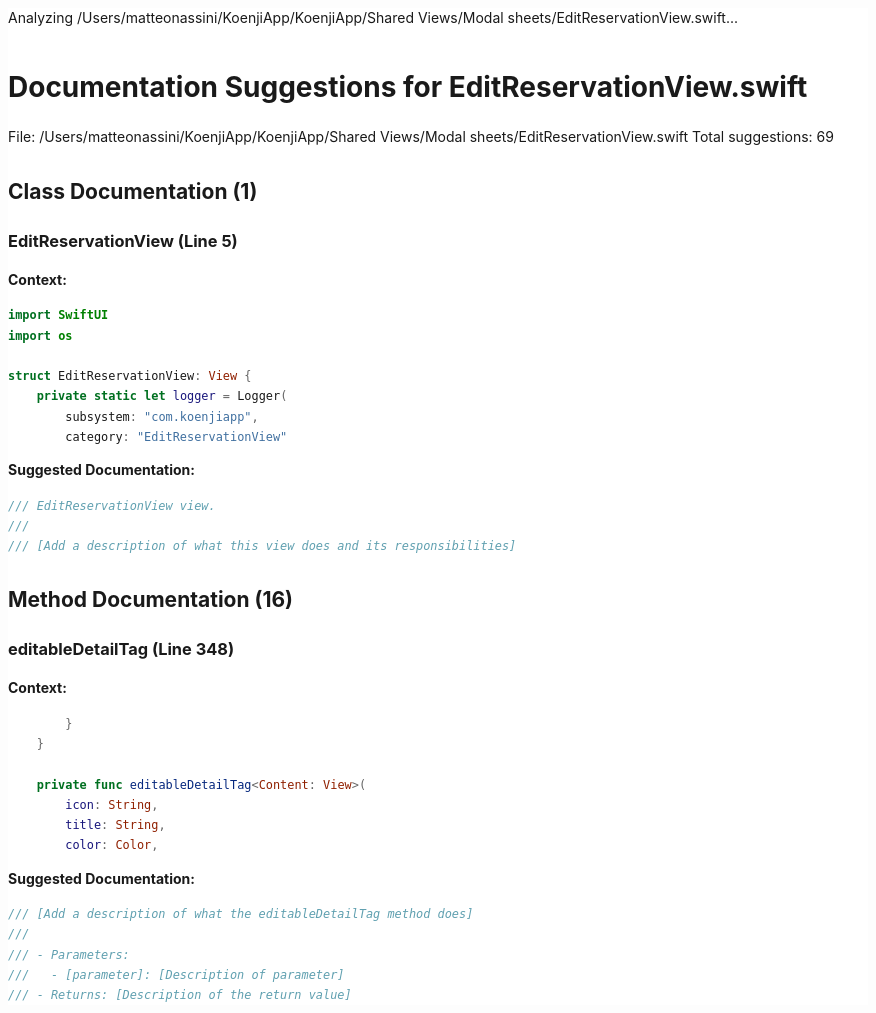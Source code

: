 Analyzing /Users/matteonassini/KoenjiApp/KoenjiApp/Shared Views/Modal sheets/EditReservationView.swift...
# Documentation Suggestions for EditReservationView.swift

File: /Users/matteonassini/KoenjiApp/KoenjiApp/Shared Views/Modal sheets/EditReservationView.swift
Total suggestions: 69

## Class Documentation (1)

### EditReservationView (Line 5)

**Context:**

```swift
import SwiftUI
import os

struct EditReservationView: View {
    private static let logger = Logger(
        subsystem: "com.koenjiapp",
        category: "EditReservationView"
```

**Suggested Documentation:**

```swift
/// EditReservationView view.
///
/// [Add a description of what this view does and its responsibilities]
```

## Method Documentation (16)

### editableDetailTag (Line 348)

**Context:**

```swift
        }
    }
    
    private func editableDetailTag<Content: View>(
        icon: String,
        title: String,
        color: Color,
```

**Suggested Documentation:**

```swift
/// [Add a description of what the editableDetailTag method does]
///
/// - Parameters:
///   - [parameter]: [Description of parameter]
/// - Returns: [Description of the return value]
```
